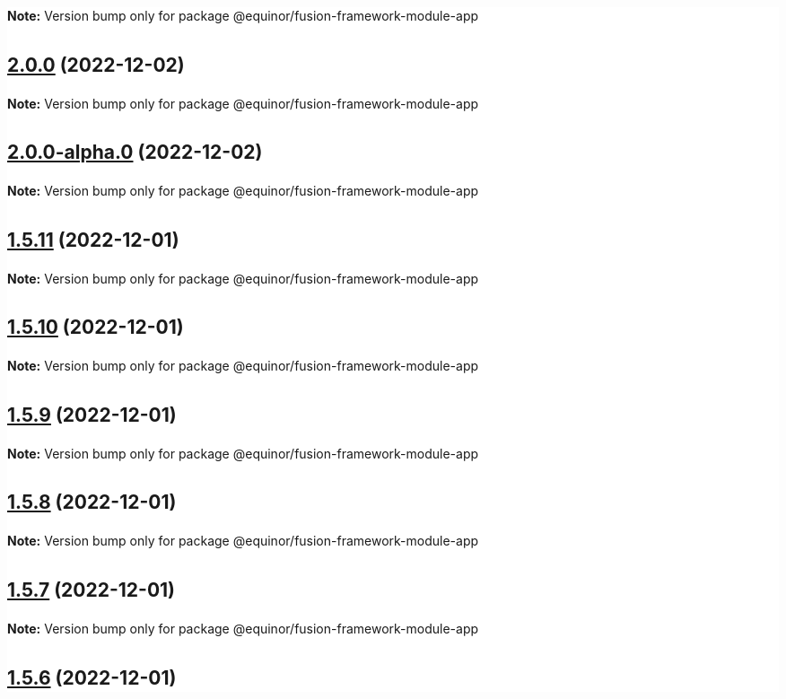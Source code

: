 **Note:** Version bump only for package @equinor/fusion-framework-module-app

## [2.0.0](https://github.com/equinor/fusion-framework/compare/@equinor/fusion-framework-module-app@1.5.11...@equinor/fusion-framework-module-app@2.0.0) (2022-12-02)

**Note:** Version bump only for package @equinor/fusion-framework-module-app

## [2.0.0-alpha.0](https://github.com/equinor/fusion-framework/compare/@equinor/fusion-framework-module-app@1.5.11...@equinor/fusion-framework-module-app@2.0.0-alpha.0) (2022-12-02)

**Note:** Version bump only for package @equinor/fusion-framework-module-app

## [1.5.11](https://github.com/equinor/fusion-framework/compare/@equinor/fusion-framework-module-app@1.5.10...@equinor/fusion-framework-module-app@1.5.11) (2022-12-01)

**Note:** Version bump only for package @equinor/fusion-framework-module-app

## [1.5.10](https://github.com/equinor/fusion-framework/compare/@equinor/fusion-framework-module-app@1.5.9...@equinor/fusion-framework-module-app@1.5.10) (2022-12-01)

**Note:** Version bump only for package @equinor/fusion-framework-module-app

## [1.5.9](https://github.com/equinor/fusion-framework/compare/@equinor/fusion-framework-module-app@1.5.8...@equinor/fusion-framework-module-app@1.5.9) (2022-12-01)

**Note:** Version bump only for package @equinor/fusion-framework-module-app

## [1.5.8](https://github.com/equinor/fusion-framework/compare/@equinor/fusion-framework-module-app@1.5.7...@equinor/fusion-framework-module-app@1.5.8) (2022-12-01)

**Note:** Version bump only for package @equinor/fusion-framework-module-app

## [1.5.7](https://github.com/equinor/fusion-framework/compare/@equinor/fusion-framework-module-app@1.5.6...@equinor/fusion-framework-module-app@1.5.7) (2022-12-01)

**Note:** Version bump only for package @equinor/fusion-framework-module-app

## [1.5.6](https://github.com/equinor/fusion-framework/compare/@equinor/fusion-framework-module-app@1.5.5...@equinor/fusion-framework-module-app@1.5.6) (2022-12-01)
